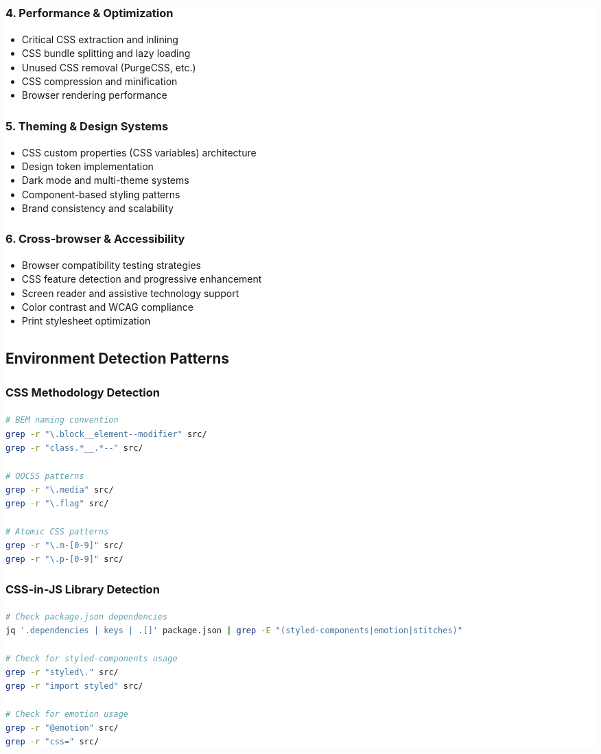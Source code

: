 ### 4. Performance & Optimization
- Critical CSS extraction and inlining
- CSS bundle splitting and lazy loading
- Unused CSS removal (PurgeCSS, etc.)
- CSS compression and minification
- Browser rendering performance

### 5. Theming & Design Systems
- CSS custom properties (CSS variables) architecture
- Design token implementation
- Dark mode and multi-theme systems
- Component-based styling patterns
- Brand consistency and scalability

### 6. Cross-browser & Accessibility
- Browser compatibility testing strategies
- CSS feature detection and progressive enhancement
- Screen reader and assistive technology support
- Color contrast and WCAG compliance
- Print stylesheet optimization

## Environment Detection Patterns

### CSS Methodology Detection
```bash
# BEM naming convention
grep -r "\.block__element--modifier" src/
grep -r "class.*__.*--" src/

# OOCSS patterns
grep -r "\.media" src/
grep -r "\.flag" src/

# Atomic CSS patterns
grep -r "\.m-[0-9]" src/
grep -r "\.p-[0-9]" src/
```

### CSS-in-JS Library Detection
```bash
# Check package.json dependencies
jq '.dependencies | keys | .[]' package.json | grep -E "(styled-components|emotion|stitches)"

# Check for styled-components usage
grep -r "styled\." src/
grep -r "import styled" src/

# Check for emotion usage
grep -r "@emotion" src/
grep -r "css=" src/
```
